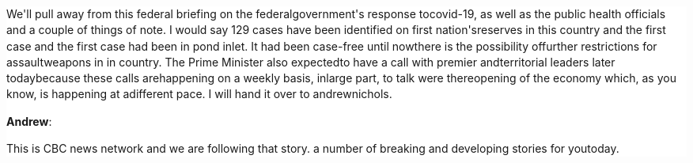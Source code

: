 
We'll pull away from this federal briefing on the federalgovernment's response tocovid-19, as well as the public health officials and a couple of things of note.
I would say 129 cases have been identified on first nation'sreserves in this country and the first case and the first case had been in pond inlet.
It had been case-free until nowthere is the possibility offurther restrictions for assaultweapons in in country.
The Prime Minister also expectedto have a call with premier andterritorial leaders later todaybecause these calls arehappening on a weekly basis, inlarge part, to talk were thereopening of the economy which, as you know, is happening at adifferent pace.
I will hand it over to andrewnichols.



**Andrew**:

This is CBC news network and we are following that story.
a number of breaking and developing stories for youtoday.
